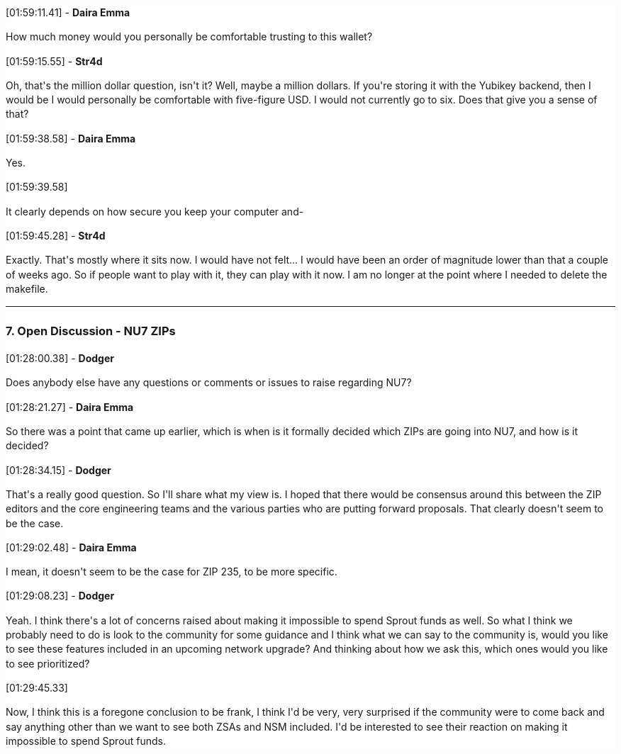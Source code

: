 [01:59:11.41] - **Daira Emma**

How much money would you personally be comfortable trusting to this wallet?

[01:59:15.55] - **Str4d**

Oh, that's the million dollar question, isn't it? Well, maybe a million dollars. If you're storing it with the Yubikey backend, then I would be I would personally be comfortable with five-figure USD. I would not currently go to six. Does that give you a sense of that?

[01:59:38.58] - **Daira Emma**

Yes.

[01:59:39.58]

It clearly depends on how secure you keep your computer and-

[01:59:45.28] - **Str4d**

Exactly. That's mostly where it sits now. I would have not felt... I would have been an order of magnitude lower than that a couple of weeks ago. So if people want to play with it, they can play with it now. I am no longer at the point where I needed to delete the makefile.





____

### 7. Open Discussion - NU7 ZIPs


[01:28:00.38] - **Dodger**

Does anybody else have any questions or comments or issues to raise regarding NU7?

[01:28:21.27] - **Daira Emma**

So there was a point that came up earlier, which is when is it formally decided which ZIPs are going into NU7, and how is it decided?

[01:28:34.15] - **Dodger**

That's a really good question. So I'll share what my view is. I hoped that there would be consensus around this between the ZIP editors and the core engineering teams and the various parties who are putting forward proposals. That clearly doesn't seem to be the case.

[01:29:02.48] - **Daira Emma**

I mean, it doesn't seem to be the case for ZIP 235, to be more specific.

[01:29:08.23] - **Dodger**

Yeah. I think there's a lot of concerns raised about making it impossible to spend Sprout funds as well. So what I think we probably need to do is look to the community for some guidance and I think what we can say to the community is, would you like to see these features included in an upcoming network upgrade? And thinking about how we ask this, which ones would you like to see prioritized?

[01:29:45.33] 

Now, I think this is a foregone conclusion to be frank, I think I'd be very, very surprised if the community were to come back and say anything other than we want to see both ZSAs and NSM included. I'd be interested to see their reaction on making it impossible to spend Sprout funds.
